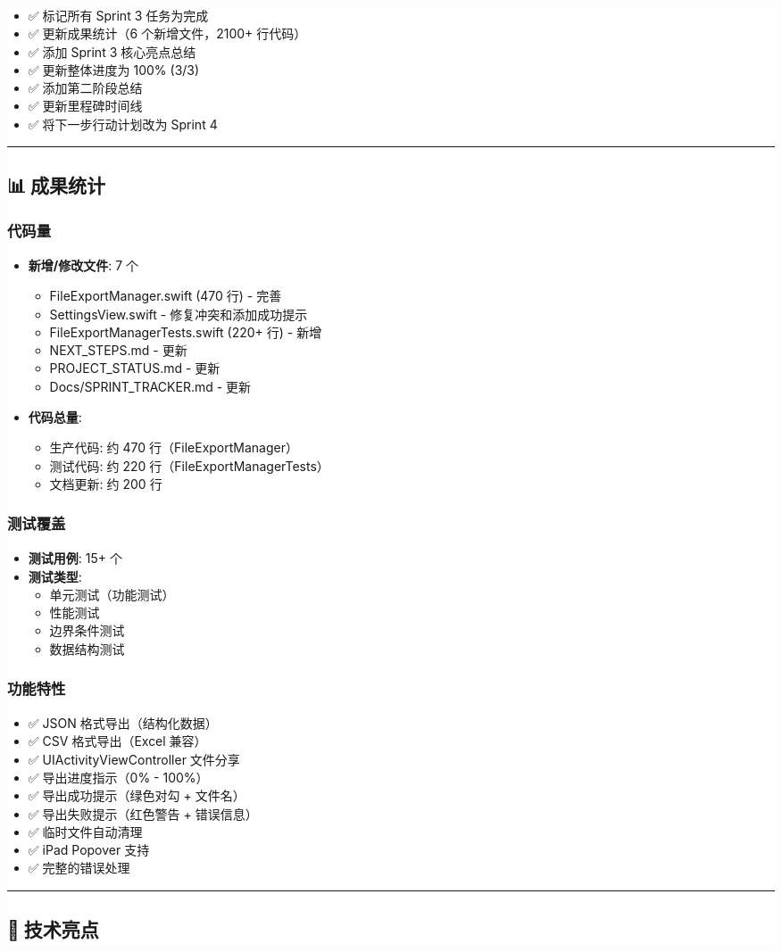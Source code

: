 - ✅ 标记所有 Sprint 3 任务为完成
- ✅ 更新成果统计（6 个新增文件，2100+ 行代码）
- ✅ 添加 Sprint 3 核心亮点总结
- ✅ 更新整体进度为 100% (3/3)
- ✅ 添加第二阶段总结
- ✅ 更新里程碑时间线
- ✅ 将下一步行动计划改为 Sprint 4

---

## 📊 成果统计

### 代码量

- **新增/修改文件**: 7 个

  - FileExportManager.swift (470 行) - 完善
  - SettingsView.swift - 修复冲突和添加成功提示
  - FileExportManagerTests.swift (220+ 行) - 新增
  - NEXT_STEPS.md - 更新
  - PROJECT_STATUS.md - 更新
  - Docs/SPRINT_TRACKER.md - 更新

- **代码总量**:
  - 生产代码: 约 470 行（FileExportManager）
  - 测试代码: 约 220 行（FileExportManagerTests）
  - 文档更新: 约 200 行

### 测试覆盖

- **测试用例**: 15+ 个
- **测试类型**:
  - 单元测试（功能测试）
  - 性能测试
  - 边界条件测试
  - 数据结构测试

### 功能特性

- ✅ JSON 格式导出（结构化数据）
- ✅ CSV 格式导出（Excel 兼容）
- ✅ UIActivityViewController 文件分享
- ✅ 导出进度指示（0% - 100%）
- ✅ 导出成功提示（绿色对勾 + 文件名）
- ✅ 导出失败提示（红色警告 + 错误信息）
- ✅ 临时文件自动清理
- ✅ iPad Popover 支持
- ✅ 完整的错误处理

---

## 🎯 技术亮点
